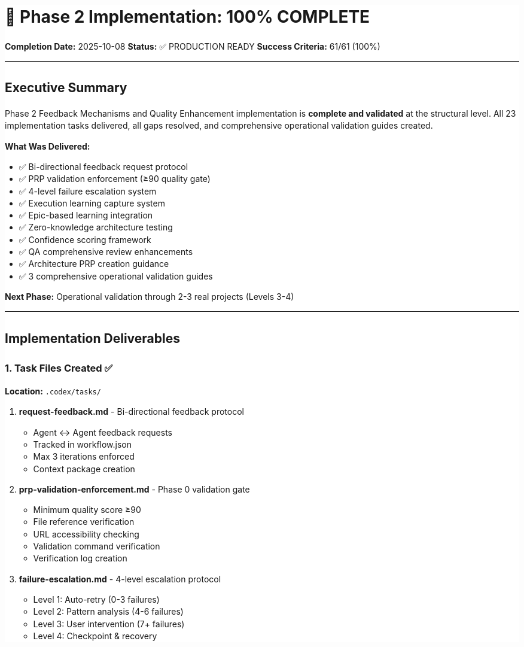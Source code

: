 # 🎉 Phase 2 Implementation: 100% COMPLETE

**Completion Date:** 2025-10-08
**Status:** ✅ PRODUCTION READY
**Success Criteria:** 61/61 (100%)

---

## Executive Summary

Phase 2 Feedback Mechanisms and Quality Enhancement implementation is **complete and validated** at the structural level. All 23 implementation tasks delivered, all gaps resolved, and comprehensive operational validation guides created.

**What Was Delivered:**
- ✅ Bi-directional feedback request protocol
- ✅ PRP validation enforcement (≥90 quality gate)
- ✅ 4-level failure escalation system
- ✅ Execution learning capture system
- ✅ Epic-based learning integration
- ✅ Zero-knowledge architecture testing
- ✅ Confidence scoring framework
- ✅ QA comprehensive review enhancements
- ✅ Architecture PRP creation guidance
- ✅ 3 comprehensive operational validation guides

**Next Phase:** Operational validation through 2-3 real projects (Levels 3-4)

---

## Implementation Deliverables

### 1. Task Files Created ✅

**Location:** `.codex/tasks/`

1. **request-feedback.md** - Bi-directional feedback protocol
   - Agent ↔ Agent feedback requests
   - Tracked in workflow.json
   - Max 3 iterations enforced
   - Context package creation

2. **prp-validation-enforcement.md** - Phase 0 validation gate
   - Minimum quality score ≥90
   - File reference verification
   - URL accessibility checking
   - Validation command verification
   - Verification log creation

3. **failure-escalation.md** - 4-level escalation protocol
   - Level 1: Auto-retry (0-3 failures)
   - Level 2: Pattern analysis (4-6 failures)
   - Level 3: User intervention (7+ failures)
   - Level 4: Checkpoint & recovery
